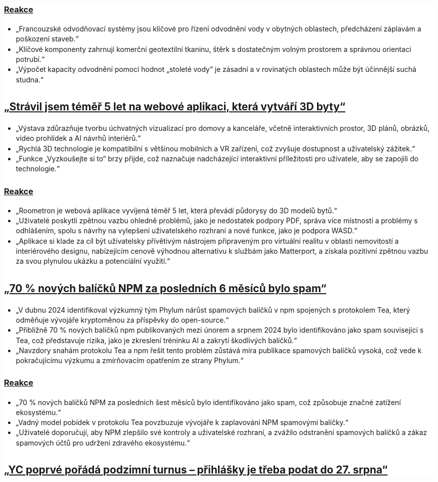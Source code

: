 ### [Reakce](https://news.ycombinator.com/item?id=41176461)

- „Francouzské odvodňovací systémy jsou klíčové pro řízení odvodnění vody v obytných oblastech, předcházení záplavám a poškození staveb.“
- „Klíčové komponenty zahrnují komerční geotextilní tkaninu, štěrk s dostatečným volným prostorem a správnou orientaci potrubí.“
- „Výpočet kapacity odvodnění pomocí hodnot „stoleté vody“ je zásadní a v rovinatých oblastech může být účinnější suchá studna.“

## [„Strávil jsem téměř 5 let na webové aplikaci, která vytváří 3D byty“](https://roometron.com)

- „Výstava zdůrazňuje tvorbu úchvatných vizualizací pro domovy a kanceláře, včetně interaktivních prostor, 3D plánů, obrázků, video prohlídek a AI návrhů interiérů.“
- „Rychlá 3D technologie je kompatibilní s většinou mobilních a VR zařízení, což zvyšuje dostupnost a uživatelský zážitek.“
- „Funkce „Vyzkoušejte si to“ brzy přijde, což naznačuje nadcházející interaktivní příležitosti pro uživatele, aby se zapojili do technologie.“

### [Reakce](https://news.ycombinator.com/item?id=41180504)

- „Roometron je webová aplikace vyvíjená téměř 5 let, která převádí půdorysy do 3D modelů bytů.“
- „Uživatelé poskytli zpětnou vazbu ohledně problémů, jako je nedostatek podpory PDF, správa více místností a problémy s odhlášením, spolu s návrhy na vylepšení uživatelského rozhraní a nové funkce, jako je podpora WASD.“
- „Aplikace si klade za cíl být uživatelsky přívětivým nástrojem připraveným pro virtuální realitu v oblasti nemovitostí a interiérového designu, nabízejícím cenově výhodnou alternativu k službám jako Matterport, a získala pozitivní zpětnou vazbu za svou plynulou ukázku a potenciální využití.“

## [„70 % nových balíčků NPM za posledních 6 měsíců bylo spam“](https://blog.phylum.io/the-great-npm-garbage-patch/)

- „V dubnu 2024 identifikoval výzkumný tým Phylum nárůst spamových balíčků v npm spojených s protokolem Tea, který odměňuje vývojáře kryptoměnou za příspěvky do open-source.“
- „Přibližně 70 % nových balíčků npm publikovaných mezi únorem a srpnem 2024 bylo identifikováno jako spam související s Tea, což představuje rizika, jako je zkreslení tréninku AI a zakrytí škodlivých balíčků.“
- „Navzdory snahám protokolu Tea a npm řešit tento problém zůstává míra publikace spamových balíčků vysoká, což vede k pokračujícímu výzkumu a zmírňovacím opatřením ze strany Phylum.“

### [Reakce](https://news.ycombinator.com/item?id=41178258)

- „70 % nových balíčků NPM za posledních šest měsíců bylo identifikováno jako spam, což způsobuje značné zatížení ekosystému.“
- „Vadný model pobídek v protokolu Tea povzbuzuje vývojáře k zaplavování NPM spamovými balíčky.“
- „Uživatelé doporučují, aby NPM zlepšilo své kontroly a uživatelské rozhraní, a zvážilo odstranění spamových balíčků a zákaz spamových účtů pro udržení zdravého ekosystému.“

## [„YC poprvé pořádá podzimní turnus – přihlášky je třeba podat do 27. srpna“](https://www.ycombinator.com/blog/yc-fall-2024#)

